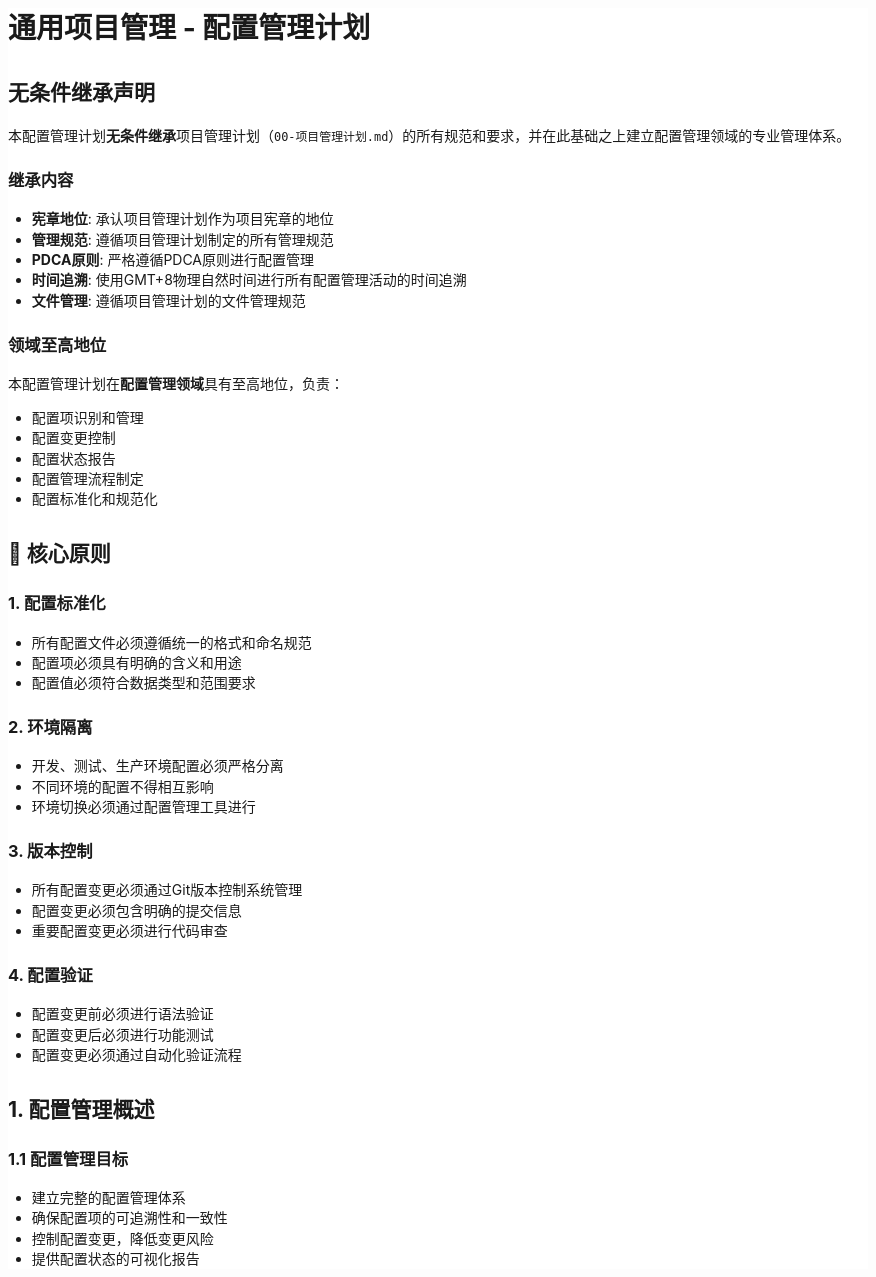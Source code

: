 # 通用项目管理 - 配置管理计划

## 无条件继承声明

本配置管理计划**无条件继承**项目管理计划（`00-项目管理计划.md`）的所有规范和要求，并在此基础之上建立配置管理领域的专业管理体系。

### 继承内容
- **宪章地位**: 承认项目管理计划作为项目宪章的地位
- **管理规范**: 遵循项目管理计划制定的所有管理规范
- **PDCA原则**: 严格遵循PDCA原则进行配置管理
- **时间追溯**: 使用GMT+8物理自然时间进行所有配置管理活动的时间追溯
- **文件管理**: 遵循项目管理计划的文件管理规范

### 领域至高地位
本配置管理计划在**配置管理领域**具有至高地位，负责：
- 配置项识别和管理
- 配置变更控制
- 配置状态报告
- 配置管理流程制定
- 配置标准化和规范化

## 🎯 核心原则

### 1. 配置标准化
- 所有配置文件必须遵循统一的格式和命名规范
- 配置项必须具有明确的含义和用途
- 配置值必须符合数据类型和范围要求

### 2. 环境隔离
- 开发、测试、生产环境配置必须严格分离
- 不同环境的配置不得相互影响
- 环境切换必须通过配置管理工具进行

### 3. 版本控制
- 所有配置变更必须通过Git版本控制系统管理
- 配置变更必须包含明确的提交信息
- 重要配置变更必须进行代码审查

### 4. 配置验证
- 配置变更前必须进行语法验证
- 配置变更后必须进行功能测试
- 配置变更必须通过自动化验证流程

## 1. 配置管理概述

### 1.1 配置管理目标
- 建立完整的配置管理体系
- 确保配置项的可追溯性和一致性
- 控制配置变更，降低变更风险
- 提供配置状态的可视化报告
